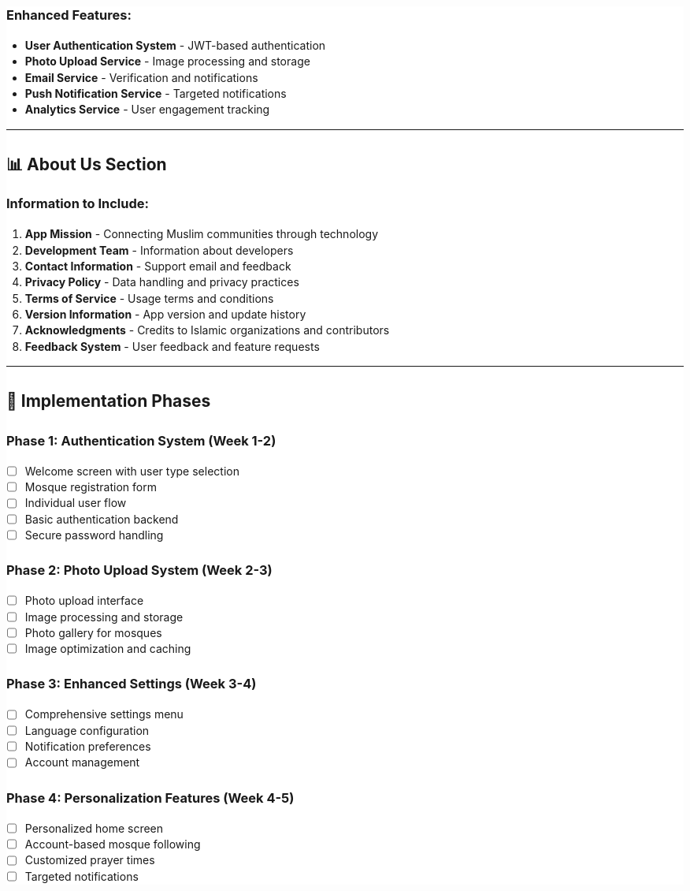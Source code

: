 ### Enhanced Features:
- **User Authentication System** - JWT-based authentication
- **Photo Upload Service** - Image processing and storage
- **Email Service** - Verification and notifications
- **Push Notification Service** - Targeted notifications
- **Analytics Service** - User engagement tracking

---

## 📊 About Us Section

### Information to Include:
1. **App Mission** - Connecting Muslim communities through technology
2. **Development Team** - Information about developers
3. **Contact Information** - Support email and feedback
4. **Privacy Policy** - Data handling and privacy practices
5. **Terms of Service** - Usage terms and conditions
6. **Version Information** - App version and update history
7. **Acknowledgments** - Credits to Islamic organizations and contributors
8. **Feedback System** - User feedback and feature requests

---

## 🚀 Implementation Phases

### Phase 1: Authentication System (Week 1-2)
- [ ] Welcome screen with user type selection
- [ ] Mosque registration form
- [ ] Individual user flow
- [ ] Basic authentication backend
- [ ] Secure password handling

### Phase 2: Photo Upload System (Week 2-3)
- [ ] Photo upload interface
- [ ] Image processing and storage
- [ ] Photo gallery for mosques
- [ ] Image optimization and caching

### Phase 3: Enhanced Settings (Week 3-4)
- [ ] Comprehensive settings menu
- [ ] Language configuration
- [ ] Notification preferences
- [ ] Account management

### Phase 4: Personalization Features (Week 4-5)
- [ ] Personalized home screen
- [ ] Account-based mosque following
- [ ] Customized prayer times
- [ ] Targeted notifications
